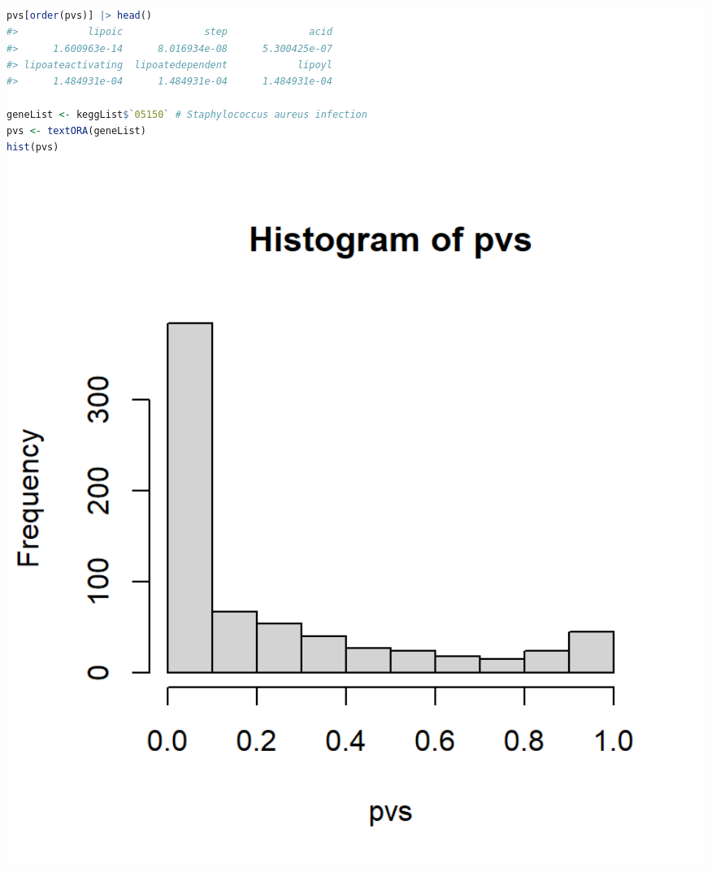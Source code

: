 ```r
pvs[order(pvs)] |> head()
#>            lipoic              step              acid 
#>      1.600963e-14      8.016934e-08      5.300425e-07 
#> lipoateactivating  lipoatedependent            lipoyl 
#>      1.484931e-04      1.484931e-04      1.484931e-04

geneList <- keggList$`05150` # Staphylococcus aureus infection
pvs <- textORA(geneList)
hist(pvs)
```

<img src="01-basic_usage_of_biotextgraph_files/figure-html/ora-2.png" width="100%" style="display: block; margin: auto;" />

